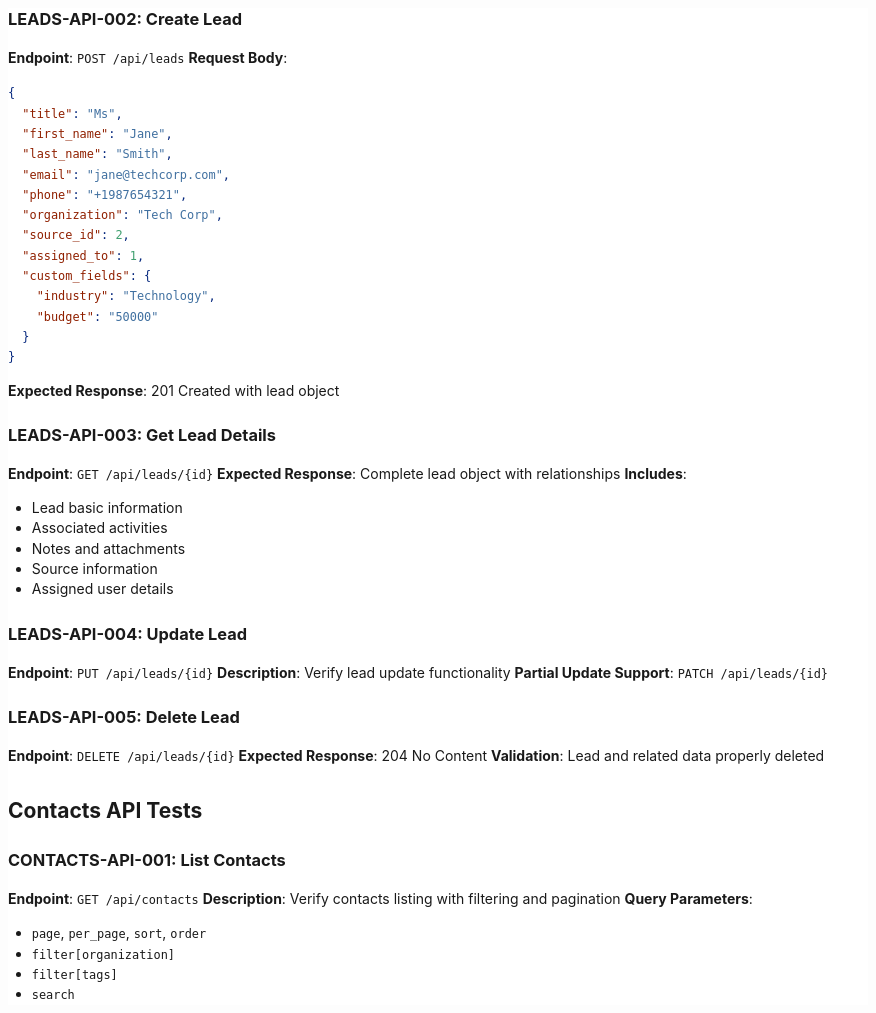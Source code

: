 ### LEADS-API-002: Create Lead
**Endpoint**: `POST /api/leads`
**Request Body**:
```json
{
  "title": "Ms",
  "first_name": "Jane",
  "last_name": "Smith",
  "email": "jane@techcorp.com",
  "phone": "+1987654321",
  "organization": "Tech Corp",
  "source_id": 2,
  "assigned_to": 1,
  "custom_fields": {
    "industry": "Technology",
    "budget": "50000"
  }
}
```
**Expected Response**: 201 Created with lead object

### LEADS-API-003: Get Lead Details
**Endpoint**: `GET /api/leads/{id}`
**Expected Response**: Complete lead object with relationships
**Includes**:
- Lead basic information
- Associated activities
- Notes and attachments
- Source information
- Assigned user details

### LEADS-API-004: Update Lead
**Endpoint**: `PUT /api/leads/{id}`
**Description**: Verify lead update functionality
**Partial Update Support**: `PATCH /api/leads/{id}`

### LEADS-API-005: Delete Lead
**Endpoint**: `DELETE /api/leads/{id}`
**Expected Response**: 204 No Content
**Validation**: Lead and related data properly deleted

## Contacts API Tests

### CONTACTS-API-001: List Contacts
**Endpoint**: `GET /api/contacts`
**Description**: Verify contacts listing with filtering and pagination
**Query Parameters**:
- `page`, `per_page`, `sort`, `order`
- `filter[organization]`
- `filter[tags]`
- `search`
